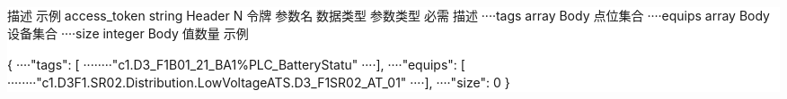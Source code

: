 <td>描述</td>
<td>示例</td>
</tr><tr>
<td >access_token</td>
<td >string</td>
<td >Header</td>
<td >N</td>
<td >令牌</td>
<td ></td>
</tr>
<tr>
<td bgcolor="#ddd">参数名</td>
<td bgcolor="#ddd">数据类型</td>
<td bgcolor="#ddd">参数类型</td>
<td bgcolor="#ddd">必需</td>
<td colspan="2" bgcolor="#ddd">描述</td>
</tr>
<tr>
<td >····tags</td>
<td >array</td>
<td >Body</td>
<td ></td>
<td colspan="2">点位集合</td>
</tr>
<tr>
<td >····equips</td>
<td >array</td>
<td >Body</td>
<td ></td>
<td colspan="2">设备集合</td>
</tr>
<tr>
<td >····size</td>
<td >integer</td>
<td >Body</td>
<td ></td>
<td colspan="2">值数量</td>
</tr>
<tr>
<td colspan="6"  >示例</td>
</tr>
<tr>
<tr>
<td colspan="6"  >

{
····"tags": [
········"c1.D3_F1B01_21_BA1%PLC_BatteryStatu"
····],
····"equips": [
········"c1.D3F1.SR02.Distribution.LowVoltageATS.D3_F1SR02_AT_01"
····],
····"size": 0
}
